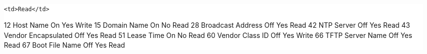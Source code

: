 	<td>Read</td>
  </tr>
  <tr>
    <td>12</td>
    <td>Host Name</td>
	<td>On</td>
    <td>Yes</td>
	<td>Write</td>
  </tr>
  <tr>
    <td>15</td>
    <td>Domain Name</td>
	<td>On</td>
    <td>No</td>
	<td>Read</td>
  </tr>
  <tr>
    <td>28</td>
    <td>Broadcast Address</td>
	<td>Off</td>
    <td>Yes</td>
	<td>Read</td>
  </tr>
  <tr>
    <td>42</td>
    <td>NTP Server</td>
	<td>Off</td>
    <td>Yes</td>
	<td>Read</td>
  </tr>
  <tr>
    <td>43</td>
    <td>Vendor Encapsulated </td>
  <td>Off</td>
    <td>Yes</td>
  <td>Read</td>
  </tr>
  <tr>
    <td>51</td>
    <td>Lease Time</td>
	<td>On</td>
    <td>No</td>
	<td>Read</td>
  </tr>
  <tr>
    <td>60</td>
    <td>Vendor Class ID</td>
  <td>Off</td>
    <td>Yes</td>
  <td>Write</td>
  </tr>
  <tr>
    <td>66</td>
    <td>TFTP Server Name</td>
	<td>Off</td>
    <td>Yes</td>
	<td>Read</td>
  </tr>
  <tr>
    <td>67</td>
    <td>Boot File Name</td>
	<td>Off</td>
    <td>Yes</td>
	<td>Read</td>